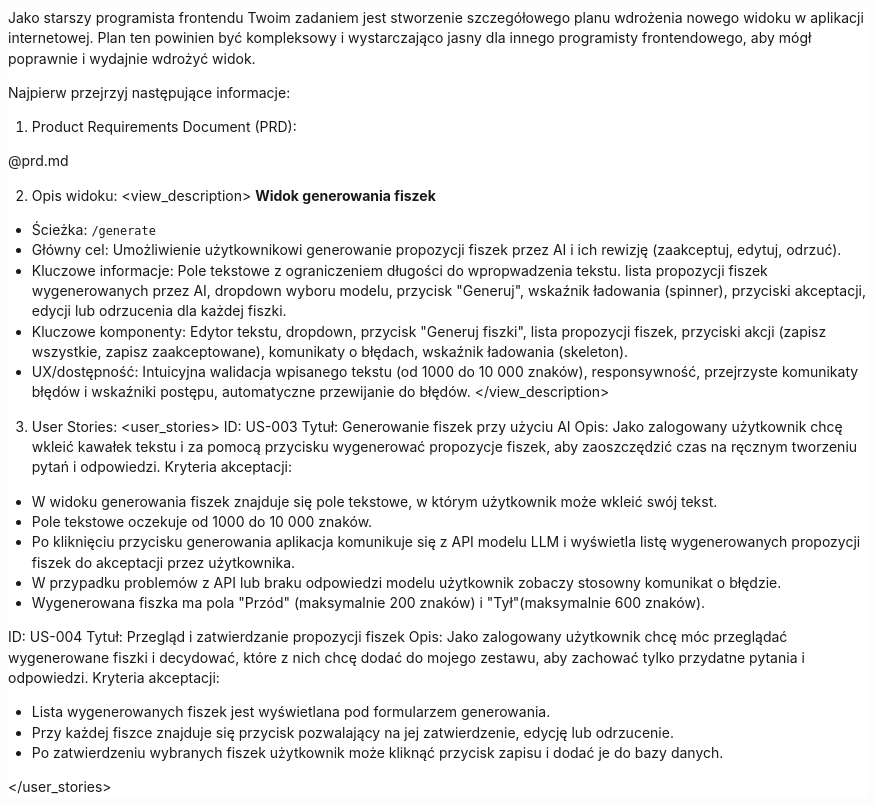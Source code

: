 Jako starszy programista frontendu Twoim zadaniem jest stworzenie szczegółowego planu wdrożenia nowego widoku w aplikacji internetowej. Plan ten powinien być kompleksowy i wystarczająco jasny dla innego programisty frontendowego, aby mógł poprawnie i wydajnie wdrożyć widok.

Najpierw przejrzyj następujące informacje:

1. Product Requirements Document (PRD):
<prd>
@prd.md
</prd>

2. Opis widoku:
<view_description>
 **Widok generowania fiszek**
  - Ścieżka: `/generate`
  - Główny cel: Umożliwienie użytkownikowi generowanie propozycji fiszek przez AI i ich rewizję (zaakceptuj, edytuj, odrzuć).
  - Kluczowe informacje: Pole tekstowe z ograniczeniem długości do wpropwadzenia tekstu. lista propozycji fiszek wygenerowanych przez AI, dropdown wyboru modelu, przycisk "Generuj", wskaźnik ładowania (spinner), przyciski akceptacji, edycji lub odrzucenia dla każdej fiszki.
  - Kluczowe komponenty: Edytor tekstu, dropdown, przycisk "Generuj fiszki", lista propozycji fiszek, przyciski akcji (zapisz wszystkie, zapisz zaakceptowane), komunikaty o błędach, wskaźnik ładowania (skeleton).
  - UX/dostępność: Intuicyjna walidacja wpisanego tekstu (od 1000 do 10 000 znaków), responsywność,   przejrzyste komunikaty błędów i wskaźniki postępu, automatyczne przewijanie do błędów.
</view_description>

3. User Stories:
<user_stories>
ID: US-003
Tytuł: Generowanie fiszek przy użyciu AI
Opis: Jako zalogowany użytkownik chcę wkleić kawałek tekstu i za pomocą przycisku wygenerować propozycje fiszek, aby zaoszczędzić czas na ręcznym tworzeniu pytań i odpowiedzi.
Kryteria akceptacji:
- W widoku generowania fiszek znajduje się pole tekstowe, w którym użytkownik może wkleić swój tekst.
- Pole tekstowe oczekuje od 1000 do 10 000 znaków.
- Po kliknięciu przycisku generowania aplikacja komunikuje się z API modelu LLM i wyświetla listę wygenerowanych propozycji fiszek do akceptacji przez użytkownika.
- W przypadku problemów z API lub braku odpowiedzi modelu użytkownik zobaczy stosowny komunikat o błędzie.
- Wygenerowana fiszka ma pola "Przód" (maksymalnie 200 znaków) i "Tył"(maksymalnie 600 znaków).

ID: US-004
Tytuł: Przegląd i zatwierdzanie propozycji fiszek
Opis: Jako zalogowany użytkownik chcę móc przeglądać wygenerowane fiszki i decydować, które z nich chcę dodać do mojego zestawu, aby zachować tylko przydatne pytania i odpowiedzi.
Kryteria akceptacji:
- Lista wygenerowanych fiszek jest wyświetlana pod formularzem generowania.
- Przy każdej fiszce znajduje się przycisk pozwalający na jej zatwierdzenie, edycję lub odrzucenie.
- Po zatwierdzeniu wybranych fiszek użytkownik może kliknąć przycisk zapisu i dodać je do bazy danych.

</user_stories>
